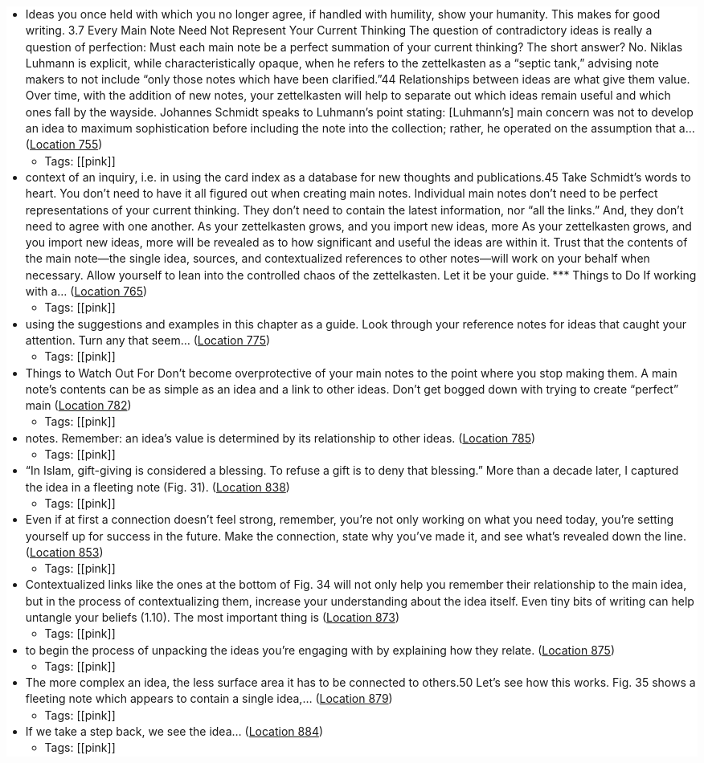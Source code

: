 - Ideas you once held with which you no longer agree, if handled with humility, show your humanity. This makes for good writing. 3.7 Every Main Note Need Not Represent Your Current Thinking The question of contradictory ideas is really a question of perfection: Must each main note be a perfect summation of your current thinking? The short answer? No. Niklas Luhmann is explicit, while characteristically opaque, when he refers to the zettelkasten as a “septic tank,” advising note makers to not include “only those notes which have been clarified.”44 Relationships between ideas are what give them value. Over time, with the addition of new notes, your zettelkasten will help to separate out which ideas remain useful and which ones fall by the wayside. Johannes Schmidt speaks to Luhmann’s point stating: [Luhmann’s] main concern was not to develop an idea to maximum sophistication before including the note into the collection; rather, he operated on the assumption that a… ([Location 755](https://readwise.io/to_kindle?action=open&asin=B0D18J83VB&location=755))
    - Tags: [[pink]] 
- context of an inquiry, i.e. in using the card index as a database for new thoughts and publications.45 Take Schmidt’s words to heart. You don’t need to have it all figured out when creating main notes. Individual main notes don’t need to be perfect representations of your current thinking. They don’t need to contain the latest information, nor “all the links.” And, they don’t need to agree with one another. As your zettelkasten grows, and you import new ideas, more As your zettelkasten grows, and you import new ideas, more will be revealed as to how significant and useful the ideas are within it. Trust that the contents of the main note—the single idea, sources, and contextualized references to other notes—will work on your behalf when necessary. Allow yourself to lean into the controlled chaos of the zettelkasten. Let it be your guide. *** Things to Do If working with a… ([Location 765](https://readwise.io/to_kindle?action=open&asin=B0D18J83VB&location=765))
    - Tags: [[pink]] 
- using the suggestions and examples in this chapter as a guide. Look through your reference notes for ideas that caught your attention. Turn any that seem… ([Location 775](https://readwise.io/to_kindle?action=open&asin=B0D18J83VB&location=775))
    - Tags: [[pink]] 
- Things to Watch Out For Don’t become overprotective of your main notes to the point where you stop making them. A main note’s contents can be as simple as an idea and a link to other ideas. Don’t get bogged down with trying to create “perfect” main ([Location 782](https://readwise.io/to_kindle?action=open&asin=B0D18J83VB&location=782))
    - Tags: [[pink]] 
- notes. Remember: an idea’s value is determined by its relationship to other ideas. ([Location 785](https://readwise.io/to_kindle?action=open&asin=B0D18J83VB&location=785))
    - Tags: [[pink]] 
- “In Islam, gift-giving is considered a blessing. To refuse a gift is to deny that blessing.” More than a decade later, I captured the idea in a fleeting note (Fig. 31). ([Location 838](https://readwise.io/to_kindle?action=open&asin=B0D18J83VB&location=838))
    - Tags: [[pink]] 
- Even if at first a connection doesn’t feel strong, remember, you’re not only working on what you need today, you’re setting yourself up for success in the future. Make the connection, state why you’ve made it, and see what’s revealed down the line. ([Location 853](https://readwise.io/to_kindle?action=open&asin=B0D18J83VB&location=853))
    - Tags: [[pink]] 
- Contextualized links like the ones at the bottom of Fig. 34 will not only help you remember their relationship to the main idea, but in the process of contextualizing them, increase your understanding about the idea itself. Even tiny bits of writing can help untangle your beliefs (1.10). The most important thing is ([Location 873](https://readwise.io/to_kindle?action=open&asin=B0D18J83VB&location=873))
    - Tags: [[pink]] 
- to begin the process of unpacking the ideas you’re engaging with by explaining how they relate. ([Location 875](https://readwise.io/to_kindle?action=open&asin=B0D18J83VB&location=875))
    - Tags: [[pink]] 
- The more complex an idea, the less surface area it has to be connected to others.50 Let’s see how this works. Fig. 35 shows a fleeting note which appears to contain a single idea,… ([Location 879](https://readwise.io/to_kindle?action=open&asin=B0D18J83VB&location=879))
    - Tags: [[pink]] 
- If we take a step back, we see the idea… ([Location 884](https://readwise.io/to_kindle?action=open&asin=B0D18J83VB&location=884))
    - Tags: [[pink]] 